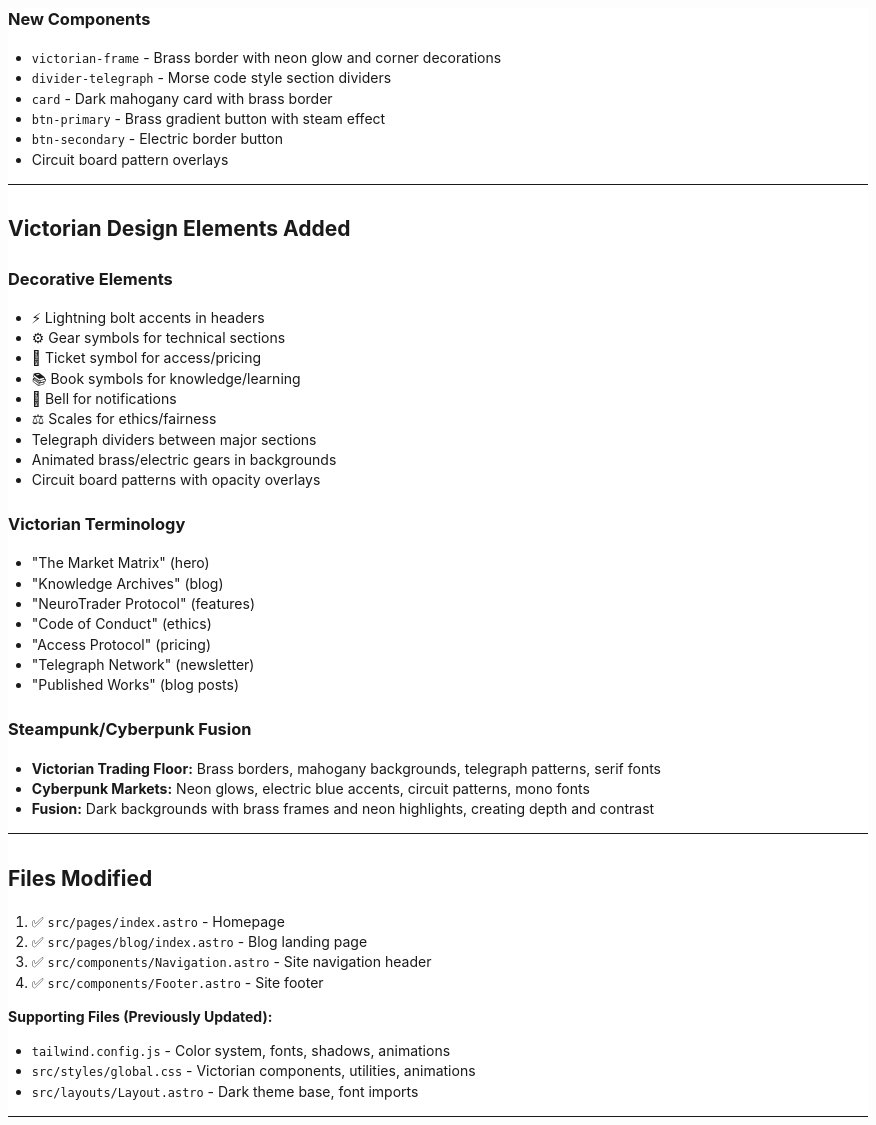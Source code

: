 ### New Components
- `victorian-frame` - Brass border with neon glow and corner decorations
- `divider-telegraph` - Morse code style section dividers
- `card` - Dark mahogany card with brass border
- `btn-primary` - Brass gradient button with steam effect
- `btn-secondary` - Electric border button
- Circuit board pattern overlays

---

## Victorian Design Elements Added

### Decorative Elements
- ⚡ Lightning bolt accents in headers
- ⚙️ Gear symbols for technical sections
- 🎫 Ticket symbol for access/pricing
- 📚 Book symbols for knowledge/learning
- 🔔 Bell for notifications
- ⚖️ Scales for ethics/fairness
- Telegraph dividers between major sections
- Animated brass/electric gears in backgrounds
- Circuit board patterns with opacity overlays

### Victorian Terminology
- "The Market Matrix" (hero)
- "Knowledge Archives" (blog)
- "NeuroTrader Protocol" (features)
- "Code of Conduct" (ethics)
- "Access Protocol" (pricing)
- "Telegraph Network" (newsletter)
- "Published Works" (blog posts)

### Steampunk/Cyberpunk Fusion
- **Victorian Trading Floor:** Brass borders, mahogany backgrounds, telegraph patterns, serif fonts
- **Cyberpunk Markets:** Neon glows, electric blue accents, circuit patterns, mono fonts
- **Fusion:** Dark backgrounds with brass frames and neon highlights, creating depth and contrast

---

## Files Modified

1. ✅ `src/pages/index.astro` - Homepage
2. ✅ `src/pages/blog/index.astro` - Blog landing page
3. ✅ `src/components/Navigation.astro` - Site navigation header
4. ✅ `src/components/Footer.astro` - Site footer

**Supporting Files (Previously Updated):**
- `tailwind.config.js` - Color system, fonts, shadows, animations
- `src/styles/global.css` - Victorian components, utilities, animations
- `src/layouts/Layout.astro` - Dark theme base, font imports

---